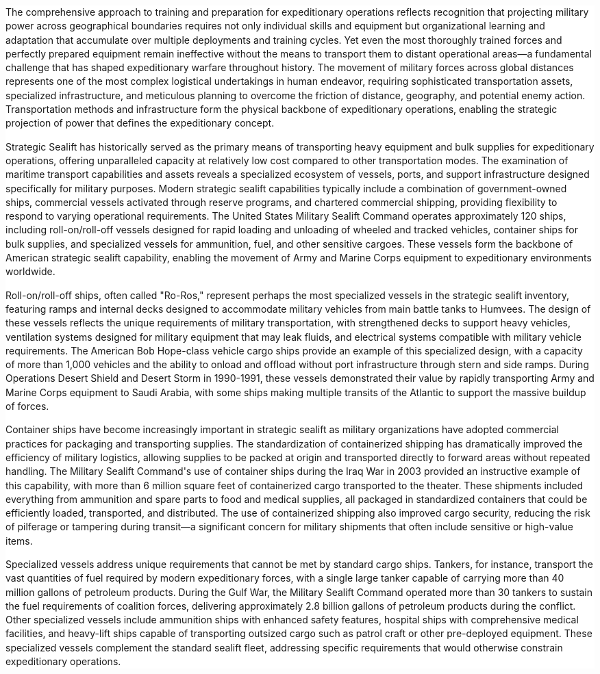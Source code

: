 The comprehensive approach to training and preparation for expeditionary operations reflects recognition that projecting military power across geographical boundaries requires not only individual skills and equipment but organizational learning and adaptation that accumulate over multiple deployments and training cycles. Yet even the most thoroughly trained forces and perfectly prepared equipment remain ineffective without the means to transport them to distant operational areas—a fundamental challenge that has shaped expeditionary warfare throughout history. The movement of military forces across global distances represents one of the most complex logistical undertakings in human endeavor, requiring sophisticated transportation assets, specialized infrastructure, and meticulous planning to overcome the friction of distance, geography, and potential enemy action. Transportation methods and infrastructure form the physical backbone of expeditionary operations, enabling the strategic projection of power that defines the expeditionary concept.

Strategic Sealift has historically served as the primary means of transporting heavy equipment and bulk supplies for expeditionary operations, offering unparalleled capacity at relatively low cost compared to other transportation modes. The examination of maritime transport capabilities and assets reveals a specialized ecosystem of vessels, ports, and support infrastructure designed specifically for military purposes. Modern strategic sealift capabilities typically include a combination of government-owned ships, commercial vessels activated through reserve programs, and chartered commercial shipping, providing flexibility to respond to varying operational requirements. The United States Military Sealift Command operates approximately 120 ships, including roll-on/roll-off vessels designed for rapid loading and unloading of wheeled and tracked vehicles, container ships for bulk supplies, and specialized vessels for ammunition, fuel, and other sensitive cargoes. These vessels form the backbone of American strategic sealift capability, enabling the movement of Army and Marine Corps equipment to expeditionary environments worldwide.

Roll-on/roll-off ships, often called "Ro-Ros," represent perhaps the most specialized vessels in the strategic sealift inventory, featuring ramps and internal decks designed to accommodate military vehicles from main battle tanks to Humvees. The design of these vessels reflects the unique requirements of military transportation, with strengthened decks to support heavy vehicles, ventilation systems designed for military equipment that may leak fluids, and electrical systems compatible with military vehicle requirements. The American Bob Hope-class vehicle cargo ships provide an example of this specialized design, with a capacity of more than 1,000 vehicles and the ability to onload and offload without port infrastructure through stern and side ramps. During Operations Desert Shield and Desert Storm in 1990-1991, these vessels demonstrated their value by rapidly transporting Army and Marine Corps equipment to Saudi Arabia, with some ships making multiple transits of the Atlantic to support the massive buildup of forces.

Container ships have become increasingly important in strategic sealift as military organizations have adopted commercial practices for packaging and transporting supplies. The standardization of containerized shipping has dramatically improved the efficiency of military logistics, allowing supplies to be packed at origin and transported directly to forward areas without repeated handling. The Military Sealift Command's use of container ships during the Iraq War in 2003 provided an instructive example of this capability, with more than 6 million square feet of containerized cargo transported to the theater. These shipments included everything from ammunition and spare parts to food and medical supplies, all packaged in standardized containers that could be efficiently loaded, transported, and distributed. The use of containerized shipping also improved cargo security, reducing the risk of pilferage or tampering during transit—a significant concern for military shipments that often include sensitive or high-value items.

Specialized vessels address unique requirements that cannot be met by standard cargo ships. Tankers, for instance, transport the vast quantities of fuel required by modern expeditionary forces, with a single large tanker capable of carrying more than 40 million gallons of petroleum products. During the Gulf War, the Military Sealift Command operated more than 30 tankers to sustain the fuel requirements of coalition forces, delivering approximately 2.8 billion gallons of petroleum products during the conflict. Other specialized vessels include ammunition ships with enhanced safety features, hospital ships with comprehensive medical facilities, and heavy-lift ships capable of transporting outsized cargo such as patrol craft or other pre-deployed equipment. These specialized vessels complement the standard sealift fleet, addressing specific requirements that would otherwise constrain expeditionary operations.
